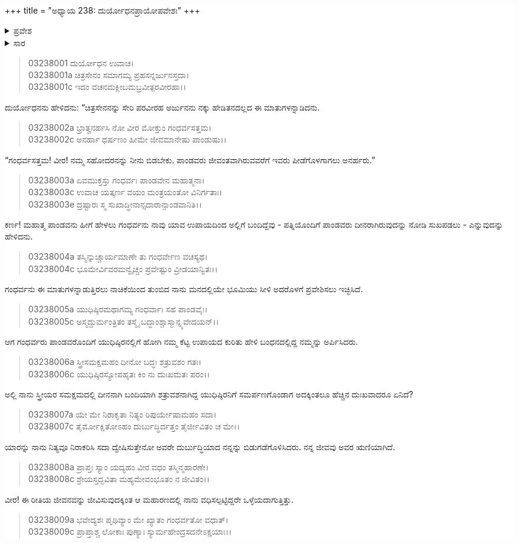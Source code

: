 +++
title = "ಅಧ್ಯಾಯ 238: ದುರ್ಯೋಧನಪ್ರಾಯೋಪವೇಶಃ"
+++

<details><summary>ಪ್ರವೇಶ</summary></details>


<details><summary>ಸಾರ</summary></details>


> 03238001 ದುರ್ಯೋಧನ ಉವಾಚ।  
03238001a ಚಿತ್ರಸೇನಂ ಸಮಾಗಮ್ಯ ಪ್ರಹಸನ್ನರ್ಜುನಸ್ತದಾ।  
03238001c ಇದಂ ವಚನಮಕ್ಲೀಬಮಬ್ರವೀತ್ಪರವೀರಹಾ।।

ದುರ್ಯೋಧನನು ಹೇಳಿದನು: “ಚಿತ್ರಸೇನನನ್ನು ಸೇರಿ ಪರವೀರಹ ಅರ್ಜುನನು ನಕ್ಕು ಹೇಡಿತನದಲ್ಲದ ಈ ಮಾತುಗಳನ್ನಾಡಿದನು.

> 03238002a ಭ್ರಾತೄನರ್ಹಸಿ ನೋ ವೀರ ಮೋಕ್ತುಂ ಗಂಧರ್ವಸತ್ತಮ।  
03238002c ಅನರ್ಹಾ ಧರ್ಷಣಂ ಹೀಮೇ ಜೀವಮಾನೇಷು ಪಾಂಡುಷು।।

“ಗಂಧರ್ವಸತ್ತಮ! ವೀರ! ನಮ್ಮ ಸಹೋದರನನ್ನು ನೀನು ಬಿಡಬೇಕು. ಪಾಂಡವರು ಜೀವಂತವಾಗಿರುವವರೆಗೆ ಇವರು ಪೀಡೆಗೊಳಗಾಗಲು ಅನರ್ಹರು.”

> 03238003a ಏವಮುಕ್ತಸ್ತು ಗಂಧರ್ವಃ ಪಾಂಡವೇನ ಮಹಾತ್ಮನಾ।   
03238003c ಉವಾಚ ಯತ್ಕರ್ಣ ವಯಂ ಮಂತ್ರಯಂತೋ ವಿನಿರ್ಗತಾಃ।  
03238003e ದ್ರಷ್ಟಾರಃ ಸ್ಮ ಸುಖಾದ್ಧೀನಾನ್ಸದಾರಾನ್ಪಾಂಡವಾನಿತಿ।।

ಕರ್ಣ! ಮಹಾತ್ಮ ಪಾಂಡವನು ಹೀಗೆ ಹೇಳಲು ಗಂಧರ್ವನು ನಾವು ಯಾವ ಉಪಾಯದಿಂದ ಅಲ್ಲಿಗೆ ಬಂದಿದ್ದೆವು - ಪತ್ನಿಯೊಂದಿಗೆ ಪಾಂಡವರು ದೀನರಾಗಿರುವುದನ್ನು ನೋಡಿ ಸುಖಪಡಲು - ಎನ್ನುವುದನ್ನು ಹೇಳಿದನು.

> 03238004a ತಸ್ಮಿನ್ನುಚ್ಚಾರ್ಯಮಾಣೇ ತು ಗಂಧರ್ವೇಣ ವಚಸ್ಯಥ।  
03238004c ಭೂಮೇರ್ವಿವರಮನ್ವೈಚ್ಚಂ ಪ್ರವೇಷ್ಟುಂ ವ್ರೀಡಯಾನ್ವಿತಃ।।

ಗಂಧರ್ವನು ಈ ಮಾತುಗಳನ್ನಾಡುತ್ತಿರಲು ನಾಚಿಕೆಯಿಂದ ತುಂಬಿದ ನಾನು ಮನದಲ್ಲಿಯೇ ಭೂಮಿಯು ಸೀಳಿ ಅದರೊಳಗೆ ಪ್ರವೇಶಿಸಲು ಇಚ್ಛಿಸಿದೆ.

> 03238005a ಯುಧಿಷ್ಠಿರಮಥಾಗಮ್ಯ ಗಂಧರ್ವಾಃ ಸಹ ಪಾಂಡವೈಃ।  
03238005c ಅಸ್ಮದ್ದುರ್ಮಂತ್ರಿತಂ ತಸ್ಮೈ ಬದ್ಧಾಂಶ್ಚಾಸ್ಮಾನ್ನ್ಯವೇದಯನ್।।

ಆಗ ಗಂಧರ್ವರು ಪಾಂಡವರೊಂದಿಗೆ ಯುಧಿಷ್ಠಿರನಲ್ಲಿಗೆ ಹೋಗಿ ನಮ್ಮ ಕೆಟ್ಟ ಉಪಾಯದ ಕುರಿತು ಹೇಳಿ ಬಂಧನದಲ್ಲಿದ್ದ ನಮ್ಮನ್ನು ಅರ್ಪಿಸಿದರು.

> 03238006a ಸ್ತ್ರೀಸಮಕ್ಷಮಹಂ ದೀನೋ ಬದ್ಧಃ ಶತ್ರುವಶಂ ಗತಃ।   
03238006c ಯುಧಿಷ್ಠಿರಸ್ಯೋಪಹೃತಃ ಕಿಂ ನು ದುಃಖಮತಃ ಪರಂ।।

ಅಲ್ಲಿ ನಾನು ಸ್ತ್ರೀಯರ ಸಮಕ್ಷಮದಲ್ಲಿ ದೀನನಾಗಿ ಬಂದಿಯಾಗಿ ಶತ್ರುವಶನಾಗಿದ್ದ ಯುಧಿಷ್ಠಿರನಿಗೆ ಸಮರ್ಪಣಗೊಂಡಾಗ ಅದಕ್ಕಿಂತಲೂ ಹೆಚ್ಚಿನ ದುಃಖವಾದರೂ ಏನಿದೆ?

> 03238007a ಯೇ ಮೇ ನಿರಾಕೃತಾ ನಿತ್ಯಂ ರಿಪುರ್ಯೇಷಾಮಹಂ ಸದಾ।  
03238007c ತೈರ್ಮೋಕ್ಷಿತೋಽಹಂ ದುರ್ಬುದ್ಧಿರ್ದತ್ತಂ ತೈರ್ಜೀವಿತಂ ಚ ಮೇ।।

ಯಾರನ್ನು ನಾನು ನಿತ್ಯವೂ ನಿರಾಕರಿಸಿ ಸದಾ ದ್ವೇಷಿಸುತ್ತೇನೋ ಅವರೇ ದುರ್ಬುದ್ಧಿಯಾದ ನನ್ನನ್ನು ಬಿಡುಗಡೆಗೊಳಿಸಿದರು. ನನ್ನ ಜೀವವು ಅವರ ಋಣಿಯಾಗಿದೆ.

> 03238008a ಪ್ರಾಪ್ತಃ ಸ್ಯಾಂ ಯದ್ಯಹಂ ವೀರ ವಧಂ ತಸ್ಮಿನ್ಮಹಾರಣೇ।  
03238008c ಶ್ರೇಯಸ್ತದ್ಭವಿತಾ ಮಹ್ಯಮೇವಂಭೂತಂ ನ ಜೀವಿತಂ।।

ವೀರ! ಈ ರೀತಿಯ ಜೀವನವನ್ನು ಜೀವಿಸುವುದಕ್ಕಿಂತ ಆ ಮಹಾರಣದಲ್ಲಿ ನಾನು ವಧಿಸಲ್ಪಟ್ಟಿದ್ದರೇ ಒಳ್ಳೆಯದಾಗುತ್ತಿತ್ತು.

> 03238009a ಭವೇದ್ಯಶಃ ಪೃಥಿವ್ಯಾಂ ಮೇ ಖ್ಯಾತಂ ಗಂಧರ್ವತೋ ವಧಾತ್।  
03238009c ಪ್ರಾಪ್ತಾಶ್ಚ ಲೋಕಾಃ ಪುಣ್ಯಾಃ ಸ್ಯುರ್ಮಹೇಂದ್ರಸದನೇಽಕ್ಷಯಾಃ।।
